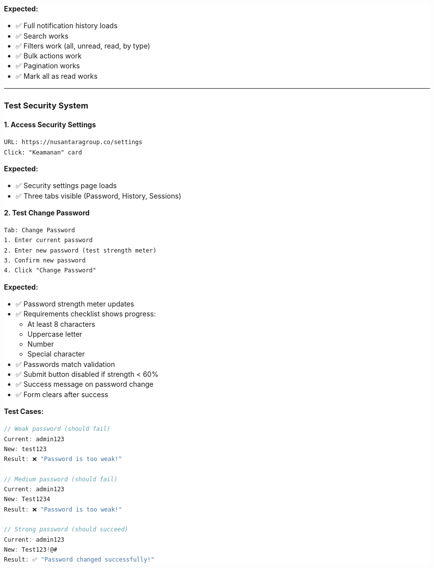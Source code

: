 **Expected:**
- ✅ Full notification history loads
- ✅ Search works
- ✅ Filters work (all, unread, read, by type)
- ✅ Bulk actions work
- ✅ Pagination works
- ✅ Mark all as read works

---

### Test Security System

**1. Access Security Settings**
```
URL: https://nusantaragroup.co/settings
Click: "Keamanan" card
```

**Expected:**
- ✅ Security settings page loads
- ✅ Three tabs visible (Password, History, Sessions)

**2. Test Change Password**
```
Tab: Change Password
1. Enter current password
2. Enter new password (test strength meter)
3. Confirm new password
4. Click "Change Password"
```

**Expected:**
- ✅ Password strength meter updates
- ✅ Requirements checklist shows progress:
  - At least 8 characters
  - Uppercase letter
  - Number
  - Special character
- ✅ Passwords match validation
- ✅ Submit button disabled if strength < 60%
- ✅ Success message on password change
- ✅ Form clears after success

**Test Cases:**
```javascript
// Weak password (should fail)
Current: admin123
New: test123
Result: ❌ "Password is too weak!"

// Medium password (should fail)
Current: admin123
New: Test1234
Result: ❌ "Password is too weak!"

// Strong password (should succeed)
Current: admin123
New: Test123!@#
Result: ✅ "Password changed successfully!"
```
